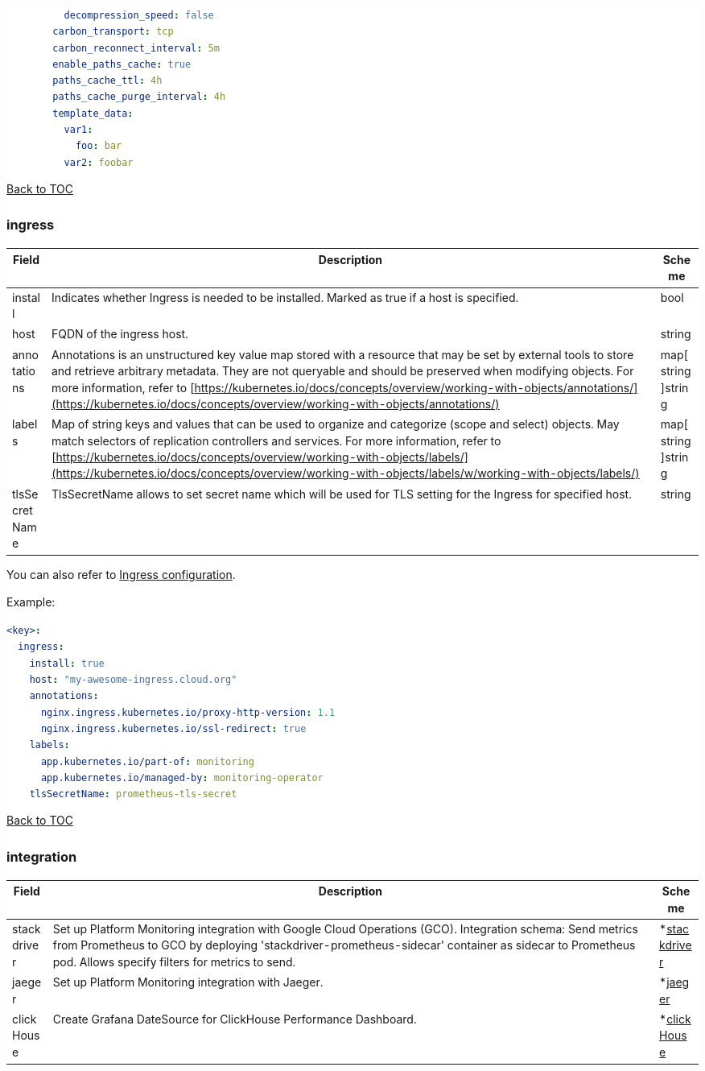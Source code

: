 ```yaml
          decompression_speed: false
        carbon_transport: tcp
        carbon_reconnect_interval: 5m
        enable_paths_cache: true
        paths_cache_ttl: 4h
        paths_cache_purge_interval: 4h
        template_data:
          var1:
            foo: bar
          var2: foobar
```

[Back to TOC](#table-of-content)

### ingress


| Field         | Description                                                                                                                                                                                                                                                                                                                                                | Scheme            |
| ------------- | ---------------------------------------------------------------------------------------------------------------------------------------------------------------------------------------------------------------------------------------------------------------------------------------------------------------------------------------------------------- | ----------------- |
| install       | Indicates whether Ingress is needed to be installed. Marked as true if a host is specified.                                                                                                                                                                                                                                                                | bool              |
| host          | FQDN of the ingress host.                                                                                                                                                                                                                                                                                                                                  | string            |
| annotations   | Annotations is an unstructured key value map stored with a resource that may be set by external tools to store and retrieve arbitrary metadata. They are not queryable and should be preserved when modifying objects. For more information, refer to [https://kubernetes.io/docs/concepts/overview/working-with-objects/annotations/](https://kubernetes.io/docs/concepts/overview/working-with-objects/annotations/) | map[string]string |
| labels        | Map of string keys and values that can be used to organize and categorize (scope and select) objects. May match selectors of replication controllers and services. For more information, refer to [https://kubernetes.io/docs/concepts/overview/working-with-objects/labels/](https://kubernetes.io/docs/concepts/overview/working-with-objects/labels/w/working-with-objects/labels/)                                                               | map[string]string |
| tlsSecretName | TlsSecretName allows to set secret name which will be used for TLS setting for the Ingress for specified host.                                                                                                                                                                                                                                             | string            |


You can also refer to [Ingress configuration](monitoring-configuration/tls.md#ingress-configuration).

Example:

```yaml
<key>:
  ingress:
    install: true
    host: "my-awesome-ingress.cloud.org"
    annotations:
      nginx.ingress.kubernetes.io/proxy-http-version: 1.1
      nginx.ingress.kubernetes.io/ssl-redirect: true
    labels:
      app.kubernetes.io/part-of: monitoring
      app.kubernetes.io/managed-by: monitoring-operator
    tlsSecretName: prometheus-tls-secret
```

[Back to TOC](#table-of-content)

### integration


| Field       | Description                                                                                                                                                                                                                                                          | Scheme                       |
| ----------- | -------------------------------------------------------------------------------------------------------------------------------------------------------------------------------------------------------------------------------------------------------------------- | ---------------------------- |
| stackdriver | Set up Platform Monitoring integration with Google Cloud Operations (GCO). Integration schema: Send metrics from Prometheus to GCO by deploying 'stackdriver-prometheus-sidecar' container as sidecar to Prometheus pod. Allows specify filters for metrics to send. | *[stackdriver](#stackdriver) |
| jaeger      | Set up Platform Monitoring integration with Jaeger.                                                                                                                                                                                                                  | *[jaeger](#jaeger)           |
| clickHouse  | Create Grafana DateSource for ClickHouse Performance Dashboard.                                                                                                                                                                                                      | *[clickHouse](#clickhouse)   |
